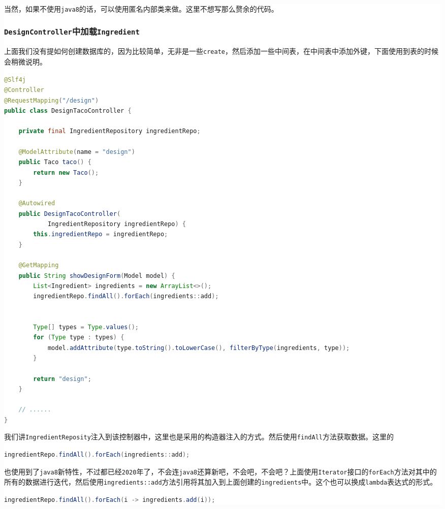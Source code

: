当然，如果不使用`java8`的话，可以使用匿名内部类来做。这里不想写那么赘余的代码。

### `DesignController`中加载`Ingredient`

上面我们没有提如何创建数据库的，因为比较简单，无非是一些`create`，然后添加一些中间表，在中间表中添加外键，下面使用到表的时候会稍微说明。

```java
@Slf4j
@Controller
@RequestMapping("/design")
public class DesignTacoController {

    private final IngredientRepository ingredientRepo;

    @ModelAttribute(name = "design")
    public Taco taco() {
        return new Taco();
    }

    @Autowired
    public DesignTacoController(
            IngredientRepository ingredientRepo) {
        this.ingredientRepo = ingredientRepo;
    }

    @GetMapping
    public String showDesignForm(Model model) {
        List<Ingredient> ingredients = new ArrayList<>();
        ingredientRepo.findAll().forEach(ingredients::add);


        Type[] types = Type.values();
        for (Type type : types) {
            model.addAttribute(type.toString().toLowerCase(), filterByType(ingredients, type));
        }

        return "design";
    }
    
    // ......
}

```

我们讲`IngredientReposity`注入到该控制器中，这里也是采用的构造器注入的方式。然后使用`findAll`方法获取数据。这里的

```java
ingredientRepo.findAll().forEach(ingredients::add);
```

也使用到了`java8`新特性，不过都已经`2020`年了，不会连`java8`还算新吧，不会吧，不会吧？上面使用`Iterator`接口的`forEach`方法对其中的所有的数据进行迭代，然后使用`ingredients::add`方法引用将其加入到上面创建的`ingredients`中。这个也可以换成`lambda`表达式的形式。

```java
ingredientRepo.findAll().forEach(i -> ingredients.add(i));
```
